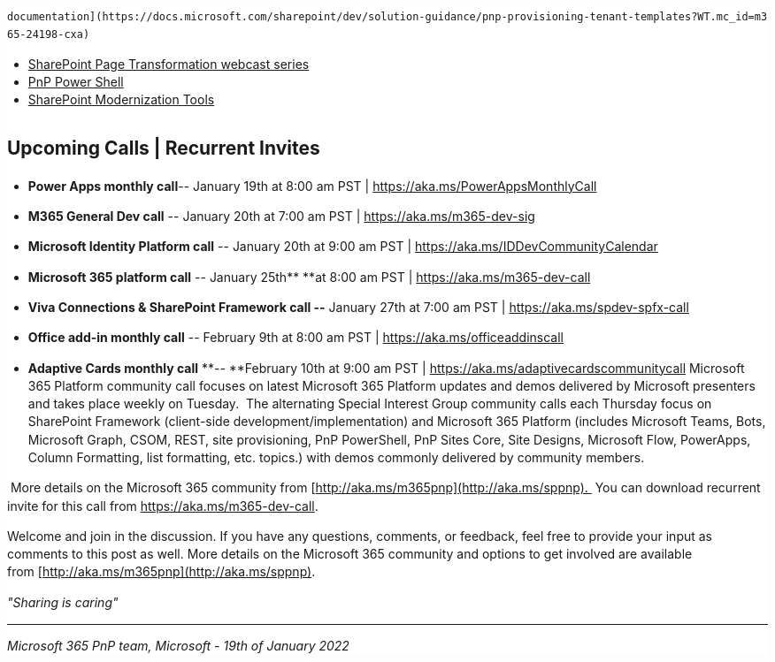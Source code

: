     documentation](https://docs.microsoft.com/sharepoint/dev/solution-guidance/pnp-provisioning-tenant-templates?WT.mc_id=m365-24198-cxa)
-   [SharePoint Page Transformation webcast
    series](https://developer.microsoft.com/sharepoint/blogs/sharepoint-page-transformation-webcast-series?WT.mc_id=m365-24198-cxa)
-   [PnP Power Shell](https://aka.ms/sppnp-powershell)
-   [SharePoint Modernization
    Tools](https://github.com/SharePoint/sp-dev-modernization/tree/dev/Tools)

## Upcoming Calls | Recurrent Invites


-   **Power Apps monthly call**-- January 19th at 8:00 am PST
    | <https://aka.ms/PowerAppsMonthlyCall>
-   **M365 General Dev call** -- January 20th at 7:00 am PST
    | <https://aka.ms/m365-dev-sig>
-   **Microsoft Identity Platform call** -- January 20th at 9:00 am
    PST | <https://aka.ms/IDDevCommunityCalendar>

- **Microsoft 365 platform call** -- January 25th** **at 8:00 am
    PST | <https://aka.ms/m365-dev-call>
-   **Viva Connections & SharePoint Framework call --** January
    27th at 7:00 am PST | <https://aka.ms/spdev-spfx-call>
-   **Office add-in monthly call** -- February 9th at 8:00 am PST
    | <https://aka.ms/officeaddinscall>
-   **Adaptive Cards monthly call** **-- **February 10th at 9:00 am
    PST | <https://aka.ms/adaptivecardscommunitycall>
Microsoft 365 Platform community call focuses on latest Microsoft 365
Platform updates and demos delivered by Microsoft presenters and takes
place weekly on Tuesday.  The alternating Special Interest Group
community calls each Thursday focus on SharePoint Framework (client-side
development/implementation) and Microsoft 365 Platform (includes
Microsoft Teams, Bots, Microsoft Graph, CSOM, REST, site provisioning,
PnP PowerShell, PnP Sites Core, Site Designs, Microsoft Flow, PowerApps,
Column Formatting, list formatting, etc. topics.) with demos commonly
delivered by community members. 

 More details on the Microsoft 365
community from [http://aka.ms/m365pnp](http://aka.ms/sppnp). 
You can download recurrent invite for this call
from <https://aka.ms/m365-dev-call>.  

Welcome and join in the
discussion. If you have any questions, comments, or feedback, feel free
to provide your input as comments to this post as well. More details on
the Microsoft 365 community and options to get involved are available
from [http://aka.ms/m365pnp](http://aka.ms/sppnp).


*"Sharing is caring"*

------------------------------------------------------------------------

*Microsoft 365 PnP team, Microsoft - 19th of January 2022*
